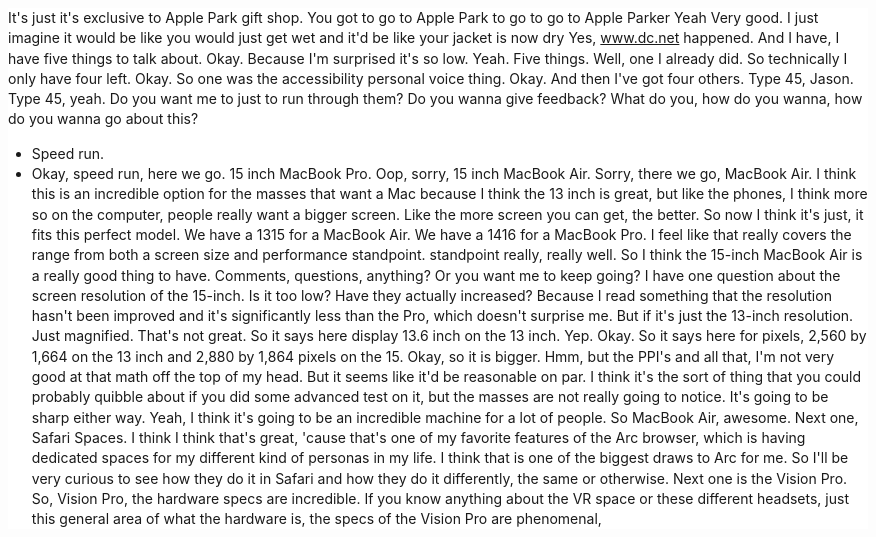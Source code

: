 It's just it's exclusive to Apple Park gift shop. You got to go to Apple Park to go to go to Apple Parker
Yeah
Very good. I just imagine it would be like you would just get wet and it'd be like your jacket is now dry
Yes, www.dc.net happened.
And I have, I have five things to talk about.
Okay.
Because I'm surprised it's so low.
Yeah.
Five things.
Well, one I already did.
So technically I only have four left.
Okay.
So one was the accessibility personal voice thing.
Okay.
And then I've got four others.
Type 45, Jason.
Type 45, yeah.
Do you want me to just to run through them?
Do you wanna give feedback?
What do you, how do you wanna,
how do you wanna go about this?
- Speed run.
- Okay, speed run, here we go.
15 inch MacBook Pro.
Oop, sorry, 15 inch MacBook Air.
Sorry, there we go, MacBook Air.
I think this is an incredible option
for the masses that want a Mac
because I think the 13 inch is great,
but like the phones, I think more so on the computer,
people really want a bigger screen.
Like the more screen you can get, the better.
So now I think it's just, it fits this perfect model.
We have a 1315 for a MacBook Air.
We have a 1416 for a MacBook Pro.
I feel like that really covers the range
from both a screen size and performance standpoint.
standpoint really, really well. So I think the 15-inch MacBook Air is a really good thing to have.
Comments, questions, anything? Or you want me to keep going?
I have one question about the screen resolution of the 15-inch. Is it too low? Have they actually
increased? Because I read something that the resolution hasn't been improved and it's
significantly less than the Pro, which doesn't surprise me. But if it's just the 13-inch
resolution. Just magnified. That's not great. So it says here display 13.6 inch on the 13
inch. Yep. Okay. So it says here for pixels, 2,560 by 1,664 on the 13 inch and 2,880 by 1,864 pixels
on the 15. Okay, so it is bigger. Hmm, but the PPI's and all that, I'm not very good at that math
off the top of my head. But it seems like it'd be reasonable on par. I think it's the sort of
thing that you could probably quibble about if you did some advanced test on it, but the masses are
not really going to notice. It's going to be sharp either way. Yeah, I think it's going to be an
incredible machine for a lot of people. So MacBook Air, awesome. Next one, Safari Spaces. I think
I think that's great, 'cause that's one of my favorite
features of the Arc browser, which is having dedicated
spaces for my different kind of personas in my life.
I think that is one of the biggest draws to Arc for me.
So I'll be very curious to see how they do it in Safari
and how they do it differently, the same or otherwise.
Next one is the Vision Pro.
So, Vision Pro, the hardware specs are incredible.
If you know anything about the VR space
or these different headsets,
just this general area of what the hardware is,
the specs of the Vision Pro are phenomenal,